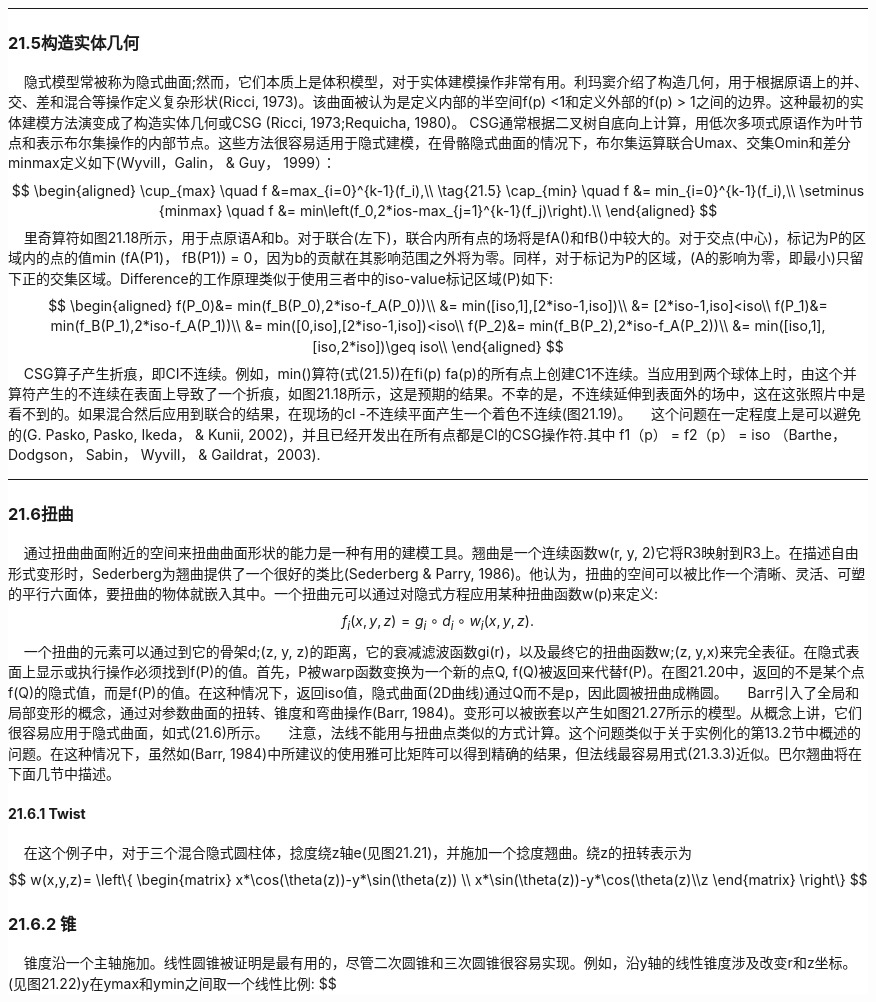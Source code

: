 ***
### 21.5构造实体几何
&nbsp;&nbsp;&nbsp;&nbsp;隐式模型常被称为隐式曲面;然而，它们本质上是体积模型，对于实体建模操作非常有用。利玛窦介绍了构造几何，用于根据原语上的并、交、差和混合等操作定义复杂形状(Ricci, 1973)。该曲面被认为是定义内部的半空间f(p) <1和定义外部的f(p) > 1之间的边界。这种最初的实体建模方法演变成了构造实体几何或CSG (Ricci, 1973;Requicha, 1980)。
CSG通常根据二叉树自底向上计算，用低次多项式原语作为叶节点和表示布尔集操作的内部节点。这些方法很容易适用于隐式建模，在骨骼隐式曲面的情况下，布尔集运算联合Umax、交集Omin和差分minmax定义如下(Wyvill，Galin， & Guy， 1999）：
$$
\begin{aligned}
\cup_{max} \quad f &=max_{i=0}^{k-1}(f_i),\\ \tag{21.5}
\cap_{min} \quad f &= min_{i=0}^{k-1}(f_i),\\
\setminus {minmax} \quad f &= min\left(f_0,2*ios-max_{j=1}^{k-1}(f_j)\right).\\
\end{aligned}
$$
&nbsp;&nbsp;&nbsp;&nbsp;里奇算符如图21.18所示，用于点原语A和b。对于联合(左下)，联合内所有点的场将是fA()和fB()中较大的。对于交点(中心)，标记为P的区域内的点的值min (fA(P1)， fB(P1)) = 0，因为b的贡献在其影响范围之外将为零。同样，对于标记为P的区域，(A的影响为零，即最小)只留下正的交集区域。Difference的工作原理类似于使用三者中的iso-value标记区域(P)如下:
$$
\begin{aligned}
f(P_0)&= min(f_B(P_0),2*iso-f_A(P_0))\\
&= min([iso,1],[2*iso-1,iso])\\ 
&= [2*iso-1,iso]<iso\\
f(P_1)&= min(f_B(P_1),2*iso-f_A(P_1))\\
&= min([0,iso],[2*iso-1,iso])<iso\\ 
f(P_2)&= min(f_B(P_2),2*iso-f_A(P_2))\\
&= min([iso,1],[iso,2*iso])\geq iso\\ 
\end{aligned}
$$
&nbsp;&nbsp;&nbsp;&nbsp;CSG算子产生折痕，即CI不连续。例如，min()算符(式(21.5))在fi(p) fa(p)的所有点上创建C1不连续。当应用到两个球体上时，由这个并算符产生的不连续在表面上导致了一个折痕，如图21.18所示，这是预期的结果。不幸的是，不连续延伸到表面外的场中，这在这张照片中是看不到的。如果混合然后应用到联合的结果，在现场的cl -不连续平面产生一个着色不连续(图21.19)。
&nbsp;&nbsp;&nbsp;&nbsp;这个问题在一定程度上是可以避免的(G. Pasko, Pasko, Ikeda， & Kunii, 2002)，并且已经开发出在所有点都是Cl的CSG操作符.其中 f1（p） = f2（p） = iso （Barthe， Dodgson， Sabin， Wyvill， & Gaildrat，2003).
***
### 21.6扭曲
&nbsp;&nbsp;&nbsp;&nbsp;通过扭曲曲面附近的空间来扭曲曲面形状的能力是一种有用的建模工具。翘曲是一个连续函数w(r, y, 2)它将R3映射到R3上。在描述自由形式变形时，Sederberg为翘曲提供了一个很好的类比(Sederberg & Parry, 1986)。他认为，扭曲的空间可以被比作一个清晰、灵活、可塑的平行六面体，要扭曲的物体就嵌入其中。一个扭曲元可以通过对隐式方程应用某种扭曲函数w(p)来定义:
$$
f_i(x,y,z)=g_i\circ d_i \circ w_i(x,y,z). \tag{21.6}
$$
&nbsp;&nbsp;&nbsp;&nbsp;一个扭曲的元素可以通过到它的骨架d;(z, y, z)的距离，它的衰减滤波函数gi(r)，以及最终它的扭曲函数w;(z, y,x)来完全表征。在隐式表面上显示或执行操作必须找到f(P)的值。首先，P被warp函数变换为一个新的点Q, f(Q)被返回来代替f(P)。在图21.20中，返回的不是某个点f(Q)的隐式值，而是f(P)的值。在这种情况下，返回iso值，隐式曲面(2D曲线)通过Q而不是p，因此圆被扭曲成椭圆。
&nbsp;&nbsp;&nbsp;&nbsp;Barr引入了全局和局部变形的概念，通过对参数曲面的扭转、锥度和弯曲操作(Barr, 1984)。变形可以被嵌套以产生如图21.27所示的模型。从概念上讲，它们很容易应用于隐式曲面，如式(21.6)所示。
&nbsp;&nbsp;&nbsp;&nbsp;注意，法线不能用与扭曲点类似的方式计算。这个问题类似于关于实例化的第13.2节中概述的问题。在这种情况下，虽然如(Barr, 1984)中所建议的使用雅可比矩阵可以得到精确的结果，但法线最容易用式(21.3.3)近似。巴尔翘曲将在下面几节中描述。
#### 21.6.1 Twist
&nbsp;&nbsp;&nbsp;&nbsp;在这个例子中，对于三个混合隐式圆柱体，捻度绕z轴e(见图21.21)，并施加一个捻度翘曲。绕z的扭转表示为
$$
w(x,y,z)= \left\{
\begin{matrix}
x*\cos(\theta(z))-y*\sin(\theta(z)) \\ x*\sin(\theta(z))-y*\cos(\theta(z)\\z 
\end{matrix}
\right\}
$$
### 21.6.2 锥
&nbsp;&nbsp;&nbsp;&nbsp;锥度沿一个主轴施加。线性圆锥被证明是最有用的，尽管二次圆锥和三次圆锥很容易实现。例如，沿y轴的线性锥度涉及改变r和z坐标。(见图21.22)y在ymax和ymin之间取一个线性比例:
$$